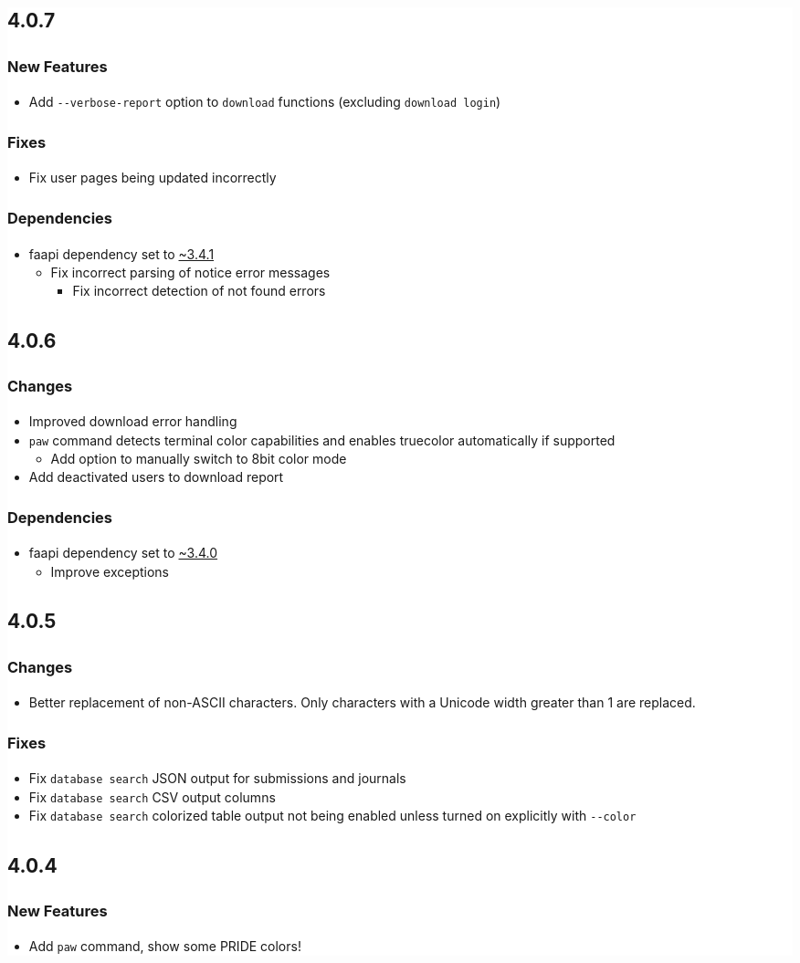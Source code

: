 ## 4.0.7

### New Features

* Add `--verbose-report` option to `download` functions (excluding `download login`)

### Fixes

* Fix user pages being updated incorrectly

### Dependencies

* faapi dependency set to [\~3.4.1](https://pypi.org/project/faapi/3.4.1)
    * Fix incorrect parsing of notice error messages
        * Fix incorrect detection of not found errors

## 4.0.6

### Changes

* Improved download error handling
* `paw` command detects terminal color capabilities and enables truecolor automatically if supported
    * Add option to manually switch to 8bit color mode
* Add deactivated users to download report

### Dependencies

* faapi dependency set to [\~3.4.0](https://pypi.org/project/faapi/3.4.0)
    * Improve exceptions

## 4.0.5

### Changes

* Better replacement of non-ASCII characters. Only characters with a Unicode width greater than 1 are replaced.

### Fixes

* Fix `database search` JSON output for submissions and journals
* Fix `database search` CSV output columns
* Fix `database search` colorized table output not being enabled unless turned on explicitly with `--color`

## 4.0.4

### New Features

* Add `paw` command, show some PRIDE colors!
